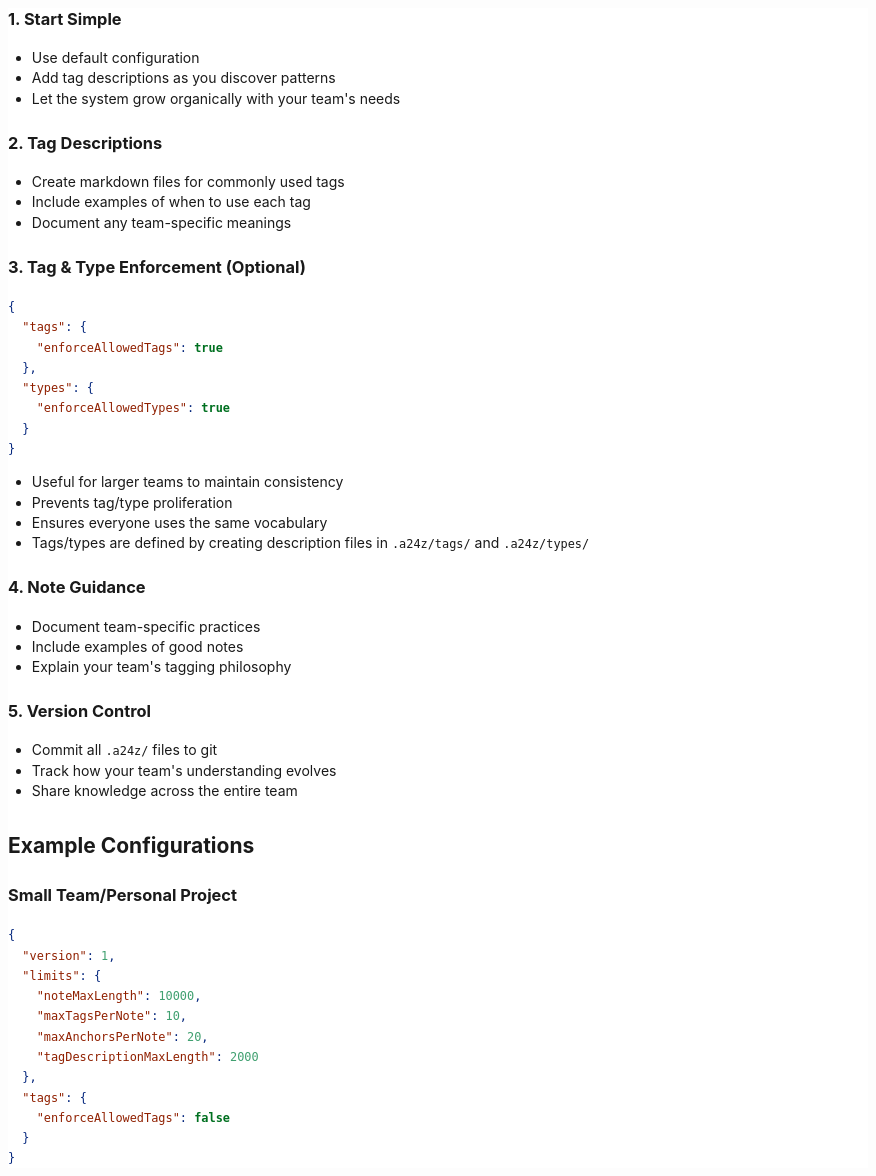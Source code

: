 ### 1. Start Simple
- Use default configuration
- Add tag descriptions as you discover patterns
- Let the system grow organically with your team's needs

### 2. Tag Descriptions
- Create markdown files for commonly used tags
- Include examples of when to use each tag
- Document any team-specific meanings

### 3. Tag & Type Enforcement (Optional)
```json
{
  "tags": {
    "enforceAllowedTags": true
  },
  "types": {
    "enforceAllowedTypes": true
  }
}
```
- Useful for larger teams to maintain consistency
- Prevents tag/type proliferation
- Ensures everyone uses the same vocabulary
- Tags/types are defined by creating description files in `.a24z/tags/` and `.a24z/types/`

### 4. Note Guidance
- Document team-specific practices
- Include examples of good notes
- Explain your team's tagging philosophy

### 5. Version Control
- Commit all `.a24z/` files to git
- Track how your team's understanding evolves
- Share knowledge across the entire team

## Example Configurations

### Small Team/Personal Project
```json
{
  "version": 1,
  "limits": {
    "noteMaxLength": 10000,
    "maxTagsPerNote": 10,
    "maxAnchorsPerNote": 20,
    "tagDescriptionMaxLength": 2000
  },
  "tags": {
    "enforceAllowedTags": false
  }
}
```

